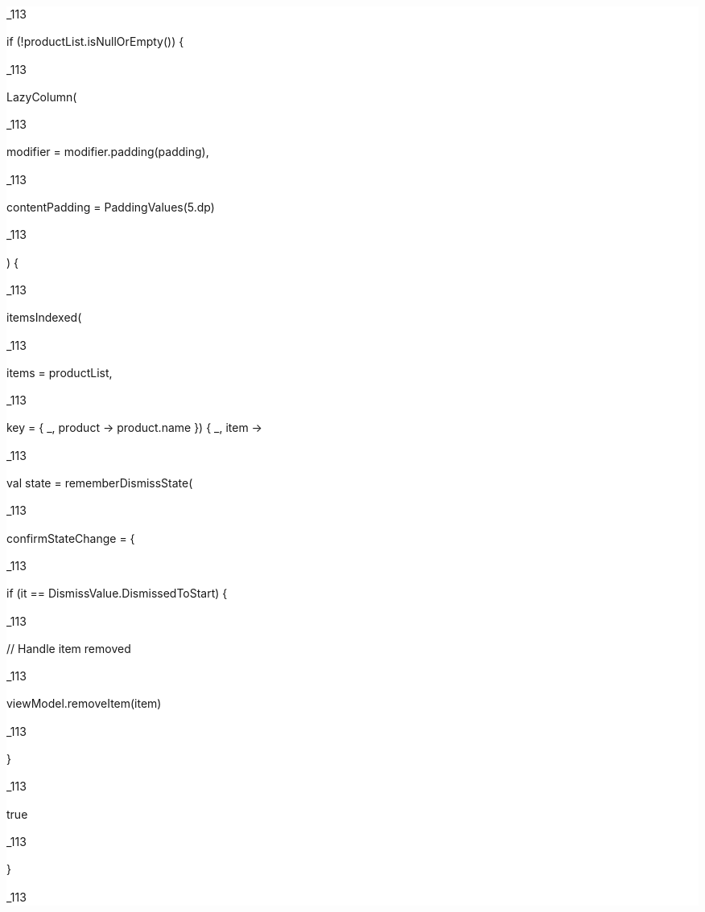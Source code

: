 _113

if (!productList.isNullOrEmpty()) {

_113

LazyColumn(

_113

modifier = modifier.padding(padding),

_113

contentPadding = PaddingValues(5.dp)

_113

) {

_113

itemsIndexed(

_113

items = productList,

_113

key = { _, product -> product.name }) { _, item ->

_113

val state = rememberDismissState(

_113

confirmStateChange = {

_113

if (it == DismissValue.DismissedToStart) {

_113

// Handle item removed

_113

viewModel.removeItem(item)

_113

}

_113

true

_113

}

_113
